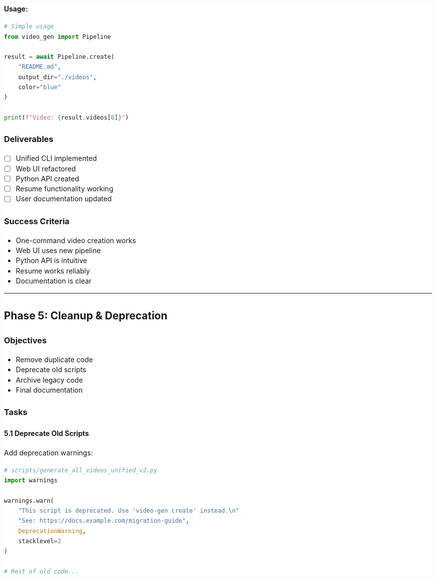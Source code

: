 
**Usage:**
```python
# Simple usage
from video_gen import Pipeline

result = await Pipeline.create(
    "README.md",
    output_dir="./videos",
    color="blue"
)

print(f"Video: {result.videos[0]}")
```

### Deliverables

- [ ] Unified CLI implemented
- [ ] Web UI refactored
- [ ] Python API created
- [ ] Resume functionality working
- [ ] User documentation updated

### Success Criteria

- One-command video creation works
- Web UI uses new pipeline
- Python API is intuitive
- Resume works reliably
- Documentation is clear

---

## Phase 5: Cleanup & Deprecation

### Objectives

- Remove duplicate code
- Deprecate old scripts
- Archive legacy code
- Final documentation

### Tasks

#### 5.1 Deprecate Old Scripts

Add deprecation warnings:

```python
# scripts/generate_all_videos_unified_v2.py
import warnings

warnings.warn(
    "This script is deprecated. Use 'video-gen create' instead.\n"
    "See: https://docs.example.com/migration-guide",
    DeprecationWarning,
    stacklevel=2
)

# Rest of old code...
```
